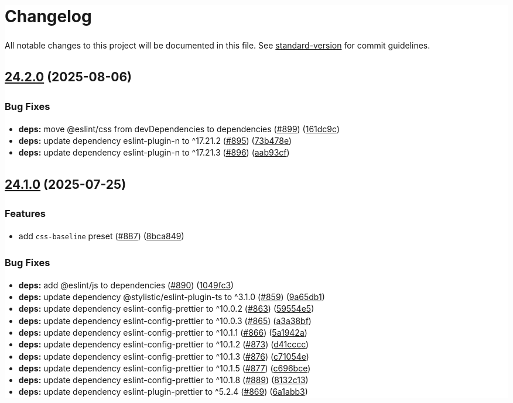 # Changelog

All notable changes to this project will be documented in this file. See [standard-version](https://github.com/conventional-changelog/standard-version) for commit guidelines.

## [24.2.0](https://github.com/cybozu/eslint-config/compare/v24.1.0...v24.2.0) (2025-08-06)


### Bug Fixes

* **deps:** move @eslint/css from devDependencies to dependencies ([#899](https://github.com/cybozu/eslint-config/issues/899)) ([161dc9c](https://github.com/cybozu/eslint-config/commit/161dc9ca5beb6e46b936f7c3f4771c6747c0e3f3))
* **deps:** update dependency eslint-plugin-n to ^17.21.2 ([#895](https://github.com/cybozu/eslint-config/issues/895)) ([73b478e](https://github.com/cybozu/eslint-config/commit/73b478e91d50762e2b1a3ca9e82b0f66d16dcc9e))
* **deps:** update dependency eslint-plugin-n to ^17.21.3 ([#896](https://github.com/cybozu/eslint-config/issues/896)) ([aab93cf](https://github.com/cybozu/eslint-config/commit/aab93cfba3e3c8d71641b01faa2adae75d1c9f37))

## [24.1.0](https://github.com/cybozu/eslint-config/compare/v24.0.0...v24.1.0) (2025-07-25)


### Features

* add `css-baseline` preset ([#887](https://github.com/cybozu/eslint-config/issues/887)) ([8bca849](https://github.com/cybozu/eslint-config/commit/8bca849c3092442bcf95752d6bd8fe98ebc81658))


### Bug Fixes

* **deps:** add @eslint/js to dependencies ([#890](https://github.com/cybozu/eslint-config/issues/890)) ([1049fc3](https://github.com/cybozu/eslint-config/commit/1049fc3089c0aec765439ca36a26e4cc1d9cfba1))
* **deps:** update dependency @stylistic/eslint-plugin-ts to ^3.1.0 ([#859](https://github.com/cybozu/eslint-config/issues/859)) ([9a65db1](https://github.com/cybozu/eslint-config/commit/9a65db114512e8d097def74b0fbbcf495d89c024))
* **deps:** update dependency eslint-config-prettier to ^10.0.2 ([#863](https://github.com/cybozu/eslint-config/issues/863)) ([59554e5](https://github.com/cybozu/eslint-config/commit/59554e5b88739ba5347cbdb43fe893706d48c3ca))
* **deps:** update dependency eslint-config-prettier to ^10.0.3 ([#865](https://github.com/cybozu/eslint-config/issues/865)) ([a3a38bf](https://github.com/cybozu/eslint-config/commit/a3a38bfccfe88a692183dc95213d98fc0f5662f7))
* **deps:** update dependency eslint-config-prettier to ^10.1.1 ([#866](https://github.com/cybozu/eslint-config/issues/866)) ([5a1942a](https://github.com/cybozu/eslint-config/commit/5a1942a15690463a819ccca340549c7fca6b13fe))
* **deps:** update dependency eslint-config-prettier to ^10.1.2 ([#873](https://github.com/cybozu/eslint-config/issues/873)) ([d41cccc](https://github.com/cybozu/eslint-config/commit/d41cccc3ffa5902a08900592c1c7cd0324b9dd95))
* **deps:** update dependency eslint-config-prettier to ^10.1.3 ([#876](https://github.com/cybozu/eslint-config/issues/876)) ([c71054e](https://github.com/cybozu/eslint-config/commit/c71054e80e0bdfb2b0b4279a534dd2d916d82200))
* **deps:** update dependency eslint-config-prettier to ^10.1.5 ([#877](https://github.com/cybozu/eslint-config/issues/877)) ([c696bce](https://github.com/cybozu/eslint-config/commit/c696bce32ae554034a5ee85533dd2723f5b8f424))
* **deps:** update dependency eslint-config-prettier to ^10.1.8 ([#889](https://github.com/cybozu/eslint-config/issues/889)) ([8132c13](https://github.com/cybozu/eslint-config/commit/8132c13d694abd4d290f2280cdf11acf37bb0d21))
* **deps:** update dependency eslint-plugin-prettier to ^5.2.4 ([#869](https://github.com/cybozu/eslint-config/issues/869)) ([6a1abb3](https://github.com/cybozu/eslint-config/commit/6a1abb343325837def35abd51658fe0906d7059c))